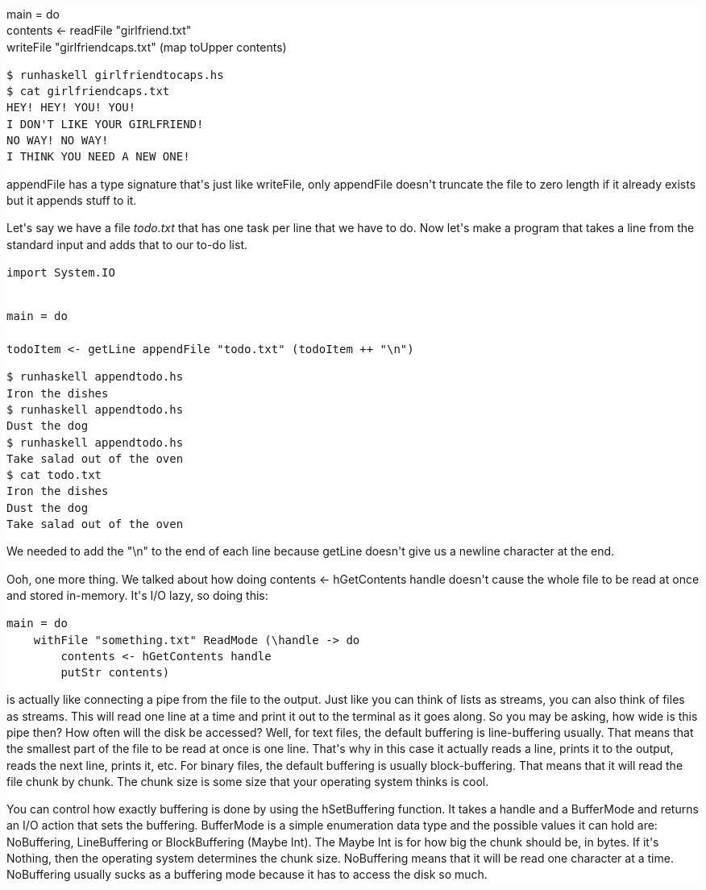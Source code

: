 main = do   
    contents &lt;- readFile "girlfriend.txt"   
    writeFile "girlfriendcaps.txt" (map toUpper contents)
</pre>
<pre name="code" class="plain">
$ runhaskell girlfriendtocaps.hs
$ cat girlfriendcaps.txt
HEY! HEY! YOU! YOU!
I DON'T LIKE YOUR GIRLFRIEND!
NO WAY! NO WAY!
I THINK YOU NEED A NEW ONE!
</pre>
<p><span class="label function">appendFile</span> has a type signature that's just like <span class="fixed">writeFile</span>, only <span class="fixed">appendFile</span> doesn't truncate the file to zero length if it already exists but it appends stuff to it.</p>
<p>Let's say we have a file <i>todo.txt</i> that has one task per line that we have to do. Now let's make a program that takes a line from the standard input and adds that to our to-do list.</p>
<pre name="code" class="haskell:hs">
import System.IO   
  
main = do   
    todoItem &lt;- getLine
    appendFile "todo.txt" (todoItem ++ "\n")
</pre>
<pre name="code" class="plain">
$ runhaskell appendtodo.hs
Iron the dishes
$ runhaskell appendtodo.hs
Dust the dog
$ runhaskell appendtodo.hs
Take salad out of the oven
$ cat todo.txt
Iron the dishes
Dust the dog
Take salad out of the oven
</pre>
<p>We needed to add the <span class="fixed">"\n"</span> to the end of each line because <span class="fixed">getLine</span> doesn't give us a newline character at the end.</p>
<p>Ooh, one more thing. We talked about how doing <span class="fixed">contents &lt;- hGetContents handle</span> doesn't cause the whole file to be read at once and stored in-memory. It's I/O lazy, so doing this:</p>
<pre name="code" class="haskell:hs">
main = do 
    withFile "something.txt" ReadMode (\handle -&gt; do
        contents &lt;- hGetContents handle
        putStr contents)
</pre>
<p>is actually like connecting a pipe from the file to the output. Just like you can think of lists as streams, you can also think of files as streams. This will read one line at a time and print it out to the terminal as it goes along. So you may be asking, how wide is this pipe then? How often will the disk be accessed? Well, for text files, the default buffering is line-buffering usually. That means that the smallest part of the file to be read at once is one line. That's why in this case it actually reads a line, prints it to the output, reads the next line, prints it, etc. For binary files, the default buffering is usually block-buffering. That means that it will read the file chunk by chunk. The chunk size is some size that your operating system thinks is cool.</p>
<p>You can control how exactly buffering is done by using the <span class="fixed">hSetBuffering</span> function. It takes a handle and a <span class="fixed">BufferMode</span> and returns an I/O action that sets the buffering. <span class="fixed">BufferMode</span> is a simple enumeration data type and the possible values it can hold are: <span class="fixed">NoBuffering</span>, <span class="fixed">LineBuffering</span> or <span class="fixed">BlockBuffering (Maybe Int)</span>. The <span class="fixed">Maybe Int</span> is for how big the chunk should be, in bytes. If it's <span class="fixed">Nothing</span>, then the operating system determines the chunk size. <span class="fixed">NoBuffering</span> means that it will be read one character at a time. <span class="fixed">NoBuffering</span> usually sucks as a buffering mode because it has to access the disk so much.</p>